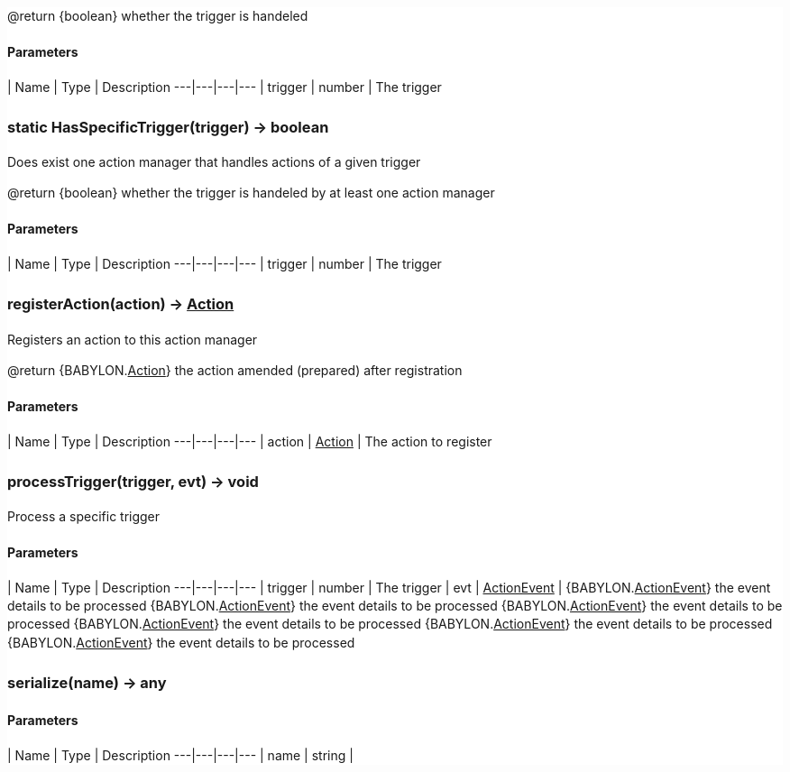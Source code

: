 @return {boolean} whether the trigger is handeled

#### Parameters
 | Name | Type | Description
---|---|---|---
 | trigger | number |      The trigger

### static HasSpecificTrigger(trigger) &rarr; boolean

Does exist one action manager that handles actions of a given trigger

@return {boolean} whether the trigger is handeled by at least one action manager

#### Parameters
 | Name | Type | Description
---|---|---|---
 | trigger | number |      The trigger

### registerAction(action) &rarr; [Action](/classes/3.0/Action)

Registers an action to this action manager

@return {BABYLON.[Action](/classes/3.0/Action)} the action amended (prepared) after registration

#### Parameters
 | Name | Type | Description
---|---|---|---
 | action | [Action](/classes/3.0/Action) |      The action to register

### processTrigger(trigger, evt) &rarr; void

Process a specific trigger

#### Parameters
 | Name | Type | Description
---|---|---|---
 | trigger | number |      The trigger
 | evt | [ActionEvent](/classes/3.0/ActionEvent) |  {BABYLON.[ActionEvent](/classes/3.0/ActionEvent)} the event details to be processed  {BABYLON.[ActionEvent](/classes/3.0/ActionEvent)} the event details to be processed  {BABYLON.[ActionEvent](/classes/3.0/ActionEvent)} the event details to be processed  {BABYLON.[ActionEvent](/classes/3.0/ActionEvent)} the event details to be processed  {BABYLON.[ActionEvent](/classes/3.0/ActionEvent)} the event details to be processed {BABYLON.[ActionEvent](/classes/3.0/ActionEvent)} the event details to be processed
### serialize(name) &rarr; any



#### Parameters
 | Name | Type | Description
---|---|---|---
 | name | string |   
